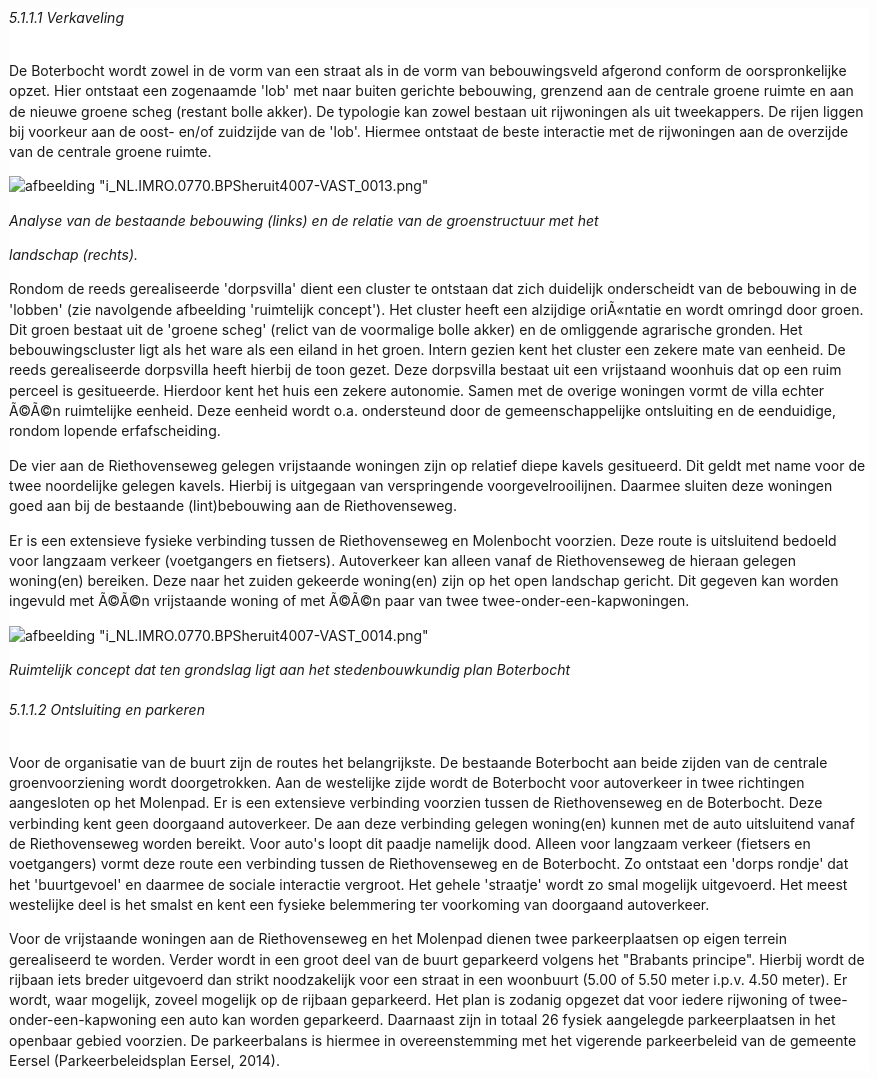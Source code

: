 ###### 5\.1\.1\.1 Verkaveling

De Boterbocht wordt zowel in de vorm van een straat als in de vorm van bebouwingsveld afgerond conform de oorspronkelijke opzet. Hier ontstaat een zogenaamde 'lob' met naar buiten gerichte bebouwing, grenzend aan de centrale groene ruimte en aan de nieuwe groene scheg (restant bolle akker). De typologie kan zowel bestaan uit rijwoningen als uit tweekappers. De rijen liggen bij voorkeur aan de oost\- en/of zuidzijde van de 'lob'. Hiermee ontstaat de beste interactie met de rijwoningen aan de overzijde van de centrale groene ruimte.

![afbeelding "i_NL.IMRO.0770.BPSheruit4007-VAST_0013.png"](i_NL.IMRO.0770.BPSheruit4007-VAST_0013.png)

*Analyse van de bestaande bebouwing (links) en de relatie van de groenstructuur met het*

*landschap (rechts).*

Rondom de reeds gerealiseerde 'dorpsvilla' dient een cluster te ontstaan dat zich duidelijk onderscheidt van de bebouwing in de 'lobben' (zie navolgende afbeelding 'ruimtelijk concept'). Het cluster heeft een alzijdige oriÃ«ntatie en wordt omringd door groen. Dit groen bestaat uit de 'groene scheg' (relict van de voormalige bolle akker) en de omliggende agrarische gronden. Het bebouwingscluster ligt als het ware als een eiland in het groen. Intern gezien kent het cluster een zekere mate van eenheid. De reeds gerealiseerde dorpsvilla heeft hierbij de toon gezet. Deze dorpsvilla bestaat uit een vrijstaand woonhuis dat op een ruim perceel is gesitueerde. Hierdoor kent het huis een zekere autonomie. Samen met de overige woningen vormt de villa echter Ã©Ã©n ruimtelijke eenheid. Deze eenheid wordt o.a. ondersteund door de gemeenschappelijke ontsluiting en de eenduidige, rondom lopende erfafscheiding.

De vier aan de Riethovenseweg gelegen vrijstaande woningen zijn op relatief diepe kavels gesitueerd. Dit geldt met name voor de twee noordelijke gelegen kavels. Hierbij is uitgegaan van verspringende voorgevelrooilijnen. Daarmee sluiten deze woningen goed aan bij de bestaande (lint)bebouwing aan de Riethovenseweg.

Er is een extensieve fysieke verbinding tussen de Riethovenseweg en Molenbocht voorzien. Deze route is uitsluitend bedoeld voor langzaam verkeer (voetgangers en fietsers). Autoverkeer kan alleen vanaf de Riethovenseweg de hieraan gelegen woning(en) bereiken. Deze naar het zuiden gekeerde woning(en) zijn op het open landschap gericht. Dit gegeven kan worden ingevuld met Ã©Ã©n vrijstaande woning of met Ã©Ã©n paar van twee twee\-onder\-een\-kapwoningen.

![afbeelding "i_NL.IMRO.0770.BPSheruit4007-VAST_0014.png"](i_NL.IMRO.0770.BPSheruit4007-VAST_0014.png)

*Ruimtelijk concept dat ten grondslag ligt aan het stedenbouwkundig plan Boterbocht*

###### 5\.1\.1\.2 Ontsluiting en parkeren

Voor de organisatie van de buurt zijn de routes het belangrijkste. De bestaande Boterbocht aan beide zijden van de centrale groenvoorziening wordt doorgetrokken. Aan de westelijke zijde wordt de Boterbocht voor autoverkeer in twee richtingen aangesloten op het Molenpad. Er is een extensieve verbinding voorzien tussen de Riethovenseweg en de Boterbocht. Deze verbinding kent geen doorgaand autoverkeer. De aan deze verbinding gelegen woning(en) kunnen met de auto uitsluitend vanaf de Riethovenseweg worden bereikt. Voor auto's loopt dit paadje namelijk dood. Alleen voor langzaam verkeer (fietsers en voetgangers) vormt deze route een verbinding tussen de Riethovenseweg en de Boterbocht. Zo ontstaat een 'dorps rondje' dat het 'buurtgevoel' en daarmee de sociale interactie vergroot. Het gehele 'straatje' wordt zo smal mogelijk uitgevoerd. Het meest westelijke deel is het smalst en kent een fysieke belemmering ter voorkoming van doorgaand autoverkeer.

Voor de vrijstaande woningen aan de Riethovenseweg en het Molenpad dienen twee parkeerplaatsen op eigen terrein gerealiseerd te worden. Verder wordt in een groot deel van de buurt geparkeerd volgens het "Brabants principe". Hierbij wordt de rijbaan iets breder uitgevoerd dan strikt noodzakelijk voor een straat in een woonbuurt (5\.00 of 5\.50 meter i.p.v. 4\.50 meter). Er wordt, waar mogelijk, zoveel mogelijk op de rijbaan geparkeerd. Het plan is zodanig opgezet dat voor iedere rijwoning of twee\-onder\-een\-kapwoning een auto kan worden geparkeerd. Daarnaast zijn in totaal 26 fysiek aangelegde parkeerplaatsen in het openbaar gebied voorzien. De parkeerbalans is hiermee in overeenstemming met het vigerende parkeerbeleid van de gemeente Eersel (Parkeerbeleidsplan Eersel, 2014\).
